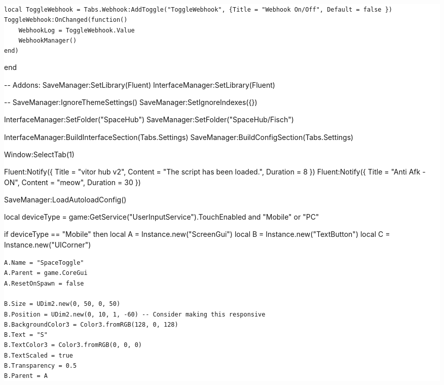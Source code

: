     local ToggleWebhook = Tabs.Webhook:AddToggle("ToggleWebhook", {Title = "Webhook On/Off", Default = false })
    ToggleWebhook:OnChanged(function()
        WebhookLog = ToggleWebhook.Value
        WebhookManager()
    end)
end

-- Addons:
SaveManager:SetLibrary(Fluent)
InterfaceManager:SetLibrary(Fluent)

-- SaveManager:IgnoreThemeSettings()
SaveManager:SetIgnoreIndexes({})

InterfaceManager:SetFolder("SpaceHub")
SaveManager:SetFolder("SpaceHub/Fisch")

InterfaceManager:BuildInterfaceSection(Tabs.Settings)
SaveManager:BuildConfigSection(Tabs.Settings)


Window:SelectTab(1)

Fluent:Notify({
    Title = "vitor hub v2",
    Content = "The script has been loaded.",
    Duration = 8
})
Fluent:Notify({
    Title = "Anti Afk - ON",
    Content = "meow",
    Duration = 30
})

SaveManager:LoadAutoloadConfig()

local deviceType = game:GetService("UserInputService").TouchEnabled and "Mobile" or "PC"

if deviceType == "Mobile" then
    local A = Instance.new("ScreenGui")
    local B = Instance.new("TextButton")
    local C = Instance.new("UICorner")

    A.Name = "SpaceToggle"
    A.Parent = game.CoreGui
    A.ResetOnSpawn = false

    B.Size = UDim2.new(0, 50, 0, 50)
    B.Position = UDim2.new(0, 10, 1, -60) -- Consider making this responsive
    B.BackgroundColor3 = Color3.fromRGB(128, 0, 128)
    B.Text = "S"
    B.TextColor3 = Color3.fromRGB(0, 0, 0)
    B.TextScaled = true
    B.Transparency = 0.5
    B.Parent = A
